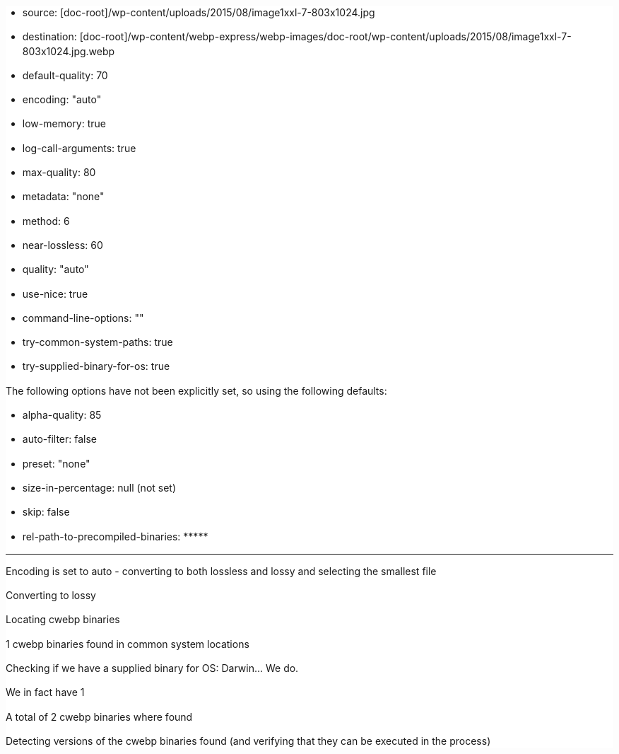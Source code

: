 - source: [doc-root]/wp-content/uploads/2015/08/image1xxl-7-803x1024.jpg

- destination: [doc-root]/wp-content/webp-express/webp-images/doc-root/wp-content/uploads/2015/08/image1xxl-7-803x1024.jpg.webp

- default-quality: 70

- encoding: "auto"

- low-memory: true

- log-call-arguments: true

- max-quality: 80

- metadata: "none"

- method: 6

- near-lossless: 60

- quality: "auto"

- use-nice: true

- command-line-options: ""

- try-common-system-paths: true

- try-supplied-binary-for-os: true


The following options have not been explicitly set, so using the following defaults:

- alpha-quality: 85

- auto-filter: false

- preset: "none"

- size-in-percentage: null (not set)

- skip: false

- rel-path-to-precompiled-binaries: *****

------------


Encoding is set to auto - converting to both lossless and lossy and selecting the smallest file


Converting to lossy

Locating cwebp binaries

1 cwebp binaries found in common system locations

Checking if we have a supplied binary for OS: Darwin... We do.

We in fact have 1

A total of 2 cwebp binaries where found

Detecting versions of the cwebp binaries found (and verifying that they can be executed in the process)
